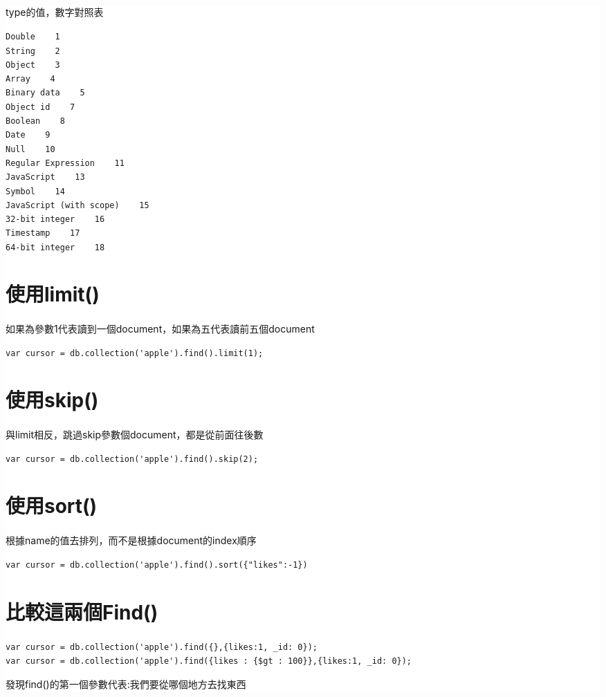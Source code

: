 type的值，數字對照表

```
Double    1     
String    2     
Object    3     
Array    4     
Binary data    5     
Object id    7     
Boolean    8     
Date    9     
Null    10     
Regular Expression    11     
JavaScript    13     
Symbol    14     
JavaScript (with scope)    15     
32-bit integer    16     
Timestamp    17     
64-bit integer    18
```

# 使用limit\(\)

如果為參數1代表讀到一個document，如果為五代表讀前五個document

```
var cursor = db.collection('apple').find().limit(1);
```

# 使用skip\(\)

與limit相反，跳過skip參數個document，都是從前面往後數

```
var cursor = db.collection('apple').find().skip(2);
```

# 使用sort\(\)

根據name的值去排列，而不是根據document的index順序

```
var cursor = db.collection('apple').find().sort({"likes":-1})
```

# 比較這兩個Find\(\)

```
var cursor = db.collection('apple').find({},{likes:1, _id: 0});
var cursor = db.collection('apple').find({likes : {$gt : 100}},{likes:1, _id: 0});
```

發現find\(\)的第一個參數代表:我們要從哪個地方去找東西
